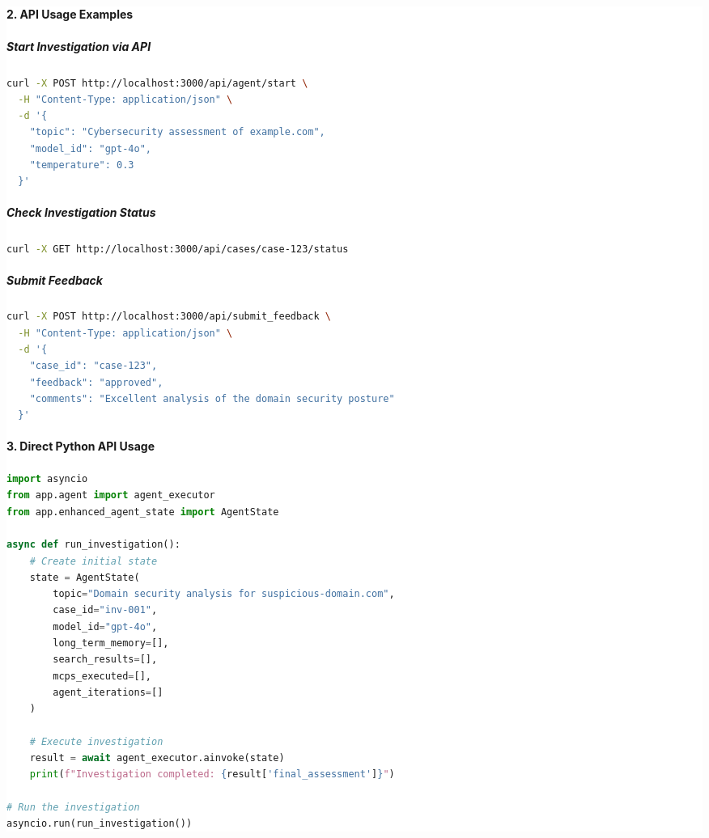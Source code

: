 #### 2. API Usage Examples

##### Start Investigation via API

```bash
curl -X POST http://localhost:3000/api/agent/start \
  -H "Content-Type: application/json" \
  -d '{
    "topic": "Cybersecurity assessment of example.com",
    "model_id": "gpt-4o",
    "temperature": 0.3
  }'
```

##### Check Investigation Status

```bash
curl -X GET http://localhost:3000/api/cases/case-123/status
```

##### Submit Feedback

```bash
curl -X POST http://localhost:3000/api/submit_feedback \
  -H "Content-Type: application/json" \
  -d '{
    "case_id": "case-123",
    "feedback": "approved",
    "comments": "Excellent analysis of the domain security posture"
  }'
```

#### 3. Direct Python API Usage

```python
import asyncio
from app.agent import agent_executor
from app.enhanced_agent_state import AgentState

async def run_investigation():
    # Create initial state
    state = AgentState(
        topic="Domain security analysis for suspicious-domain.com",
        case_id="inv-001",
        model_id="gpt-4o",
        long_term_memory=[],
        search_results=[],
        mcps_executed=[],
        agent_iterations=[]
    )
    
    # Execute investigation
    result = await agent_executor.ainvoke(state)
    print(f"Investigation completed: {result['final_assessment']}")

# Run the investigation
asyncio.run(run_investigation())
```
